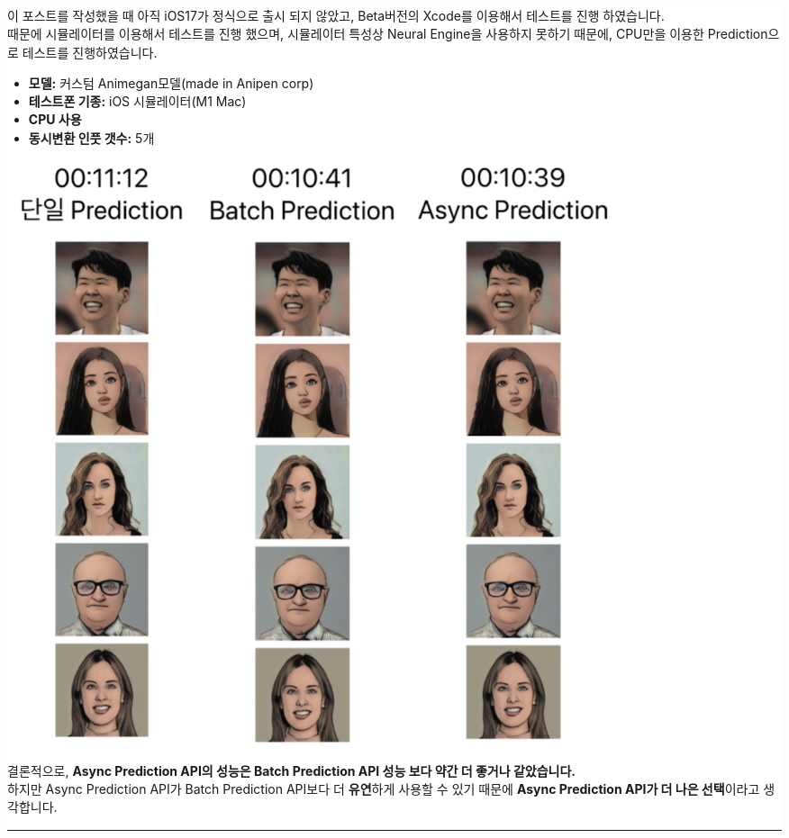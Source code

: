 이 포스트를 작성했을 때 아직 iOS17가 정식으로 출시 되지 않았고, Beta버전의 Xcode를 이용해서 테스트를 진행 하였습니다.<br>
때문에 시뮬레이터를 이용해서 테스트를 진행 했으며, 시뮬레이터 특성상 Neural Engine을 사용하지 못하기 때문에, CPU만을 이용한 Prediction으로 테스트를 진행하였습니다.

- <b>모델:</b> 커스텀 Animegan모델(made in Anipen corp)
- <b>테스트폰 기종:</b> iOS 시뮬레이터(M1 Mac)
- <b>CPU 사용</b>
- <b>동시변환 인풋 갯수:</b> 5개

<img src="/assets/img/swift/batch_async_prediction/5.png" width="80%">

결론적으로, <b>Async Prediction API의 성능은 Batch Prediction API 성능 보다 약간 더 좋거나 같았습니다.</b><br>
하지만 Async Prediction API가 Batch Prediction API보다 더 <b>유연</b>하게 사용할 수 있기 때문에 <b class="blue">Async Prediction API가 더 나은 선택</b>이라고 생각합니다.

---